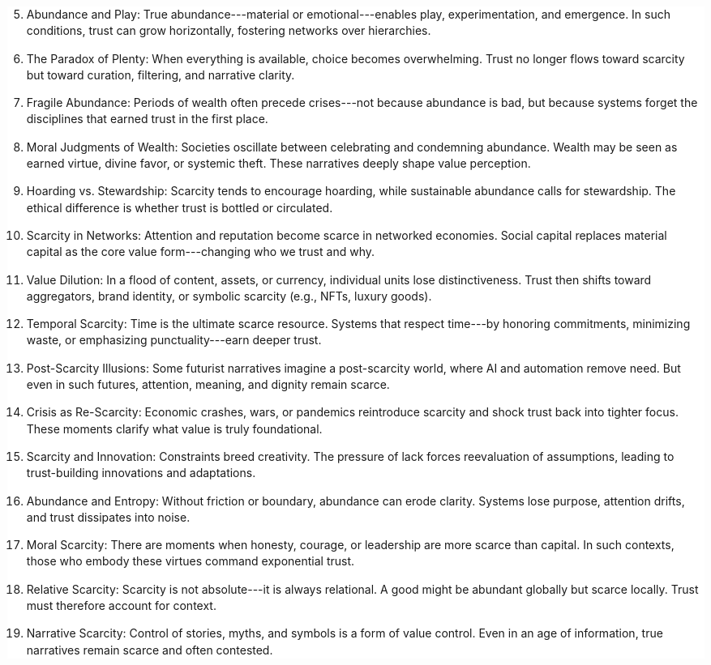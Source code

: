 5. Abundance and Play:
True abundance---material or emotional---enables play, experimentation, and emergence. In such conditions, trust can grow horizontally, fostering networks over hierarchies.

6. The Paradox of Plenty:
When everything is available, choice becomes overwhelming. Trust no longer flows toward scarcity but toward curation, filtering, and narrative clarity.

7. Fragile Abundance:
Periods of wealth often precede crises---not because abundance is bad, but because systems forget the disciplines that earned trust in the first place.

8. Moral Judgments of Wealth:
Societies oscillate between celebrating and condemning abundance. Wealth may be seen as earned virtue, divine favor, or systemic theft. These narratives deeply shape value perception.

9. Hoarding vs. Stewardship:
Scarcity tends to encourage hoarding, while sustainable abundance calls for stewardship. The ethical difference is whether trust is bottled or circulated.

10. Scarcity in Networks:
Attention and reputation become scarce in networked economies. Social capital replaces material capital as the core value form---changing who we trust and why.

11. Value Dilution:
In a flood of content, assets, or currency, individual units lose distinctiveness. Trust then shifts toward aggregators, brand identity, or symbolic scarcity (e.g., NFTs, luxury goods).

12. Temporal Scarcity:
Time is the ultimate scarce resource. Systems that respect time---by honoring commitments, minimizing waste, or emphasizing punctuality---earn deeper trust.

13. Post-Scarcity Illusions:
Some futurist narratives imagine a post-scarcity world, where AI and automation remove need. But even in such futures, attention, meaning, and dignity remain scarce.

14. Crisis as Re-Scarcity:
Economic crashes, wars, or pandemics reintroduce scarcity and shock trust back into tighter focus. These moments clarify what value is truly foundational.

15. Scarcity and Innovation:
Constraints breed creativity. The pressure of lack forces reevaluation of assumptions, leading to trust-building innovations and adaptations.

16. Abundance and Entropy:
Without friction or boundary, abundance can erode clarity. Systems lose purpose, attention drifts, and trust dissipates into noise.

17. Moral Scarcity:
There are moments when honesty, courage, or leadership are more scarce than capital. In such contexts, those who embody these virtues command exponential trust.

18. Relative Scarcity:
Scarcity is not absolute---it is always relational. A good might be abundant globally but scarce locally. Trust must therefore account for context.

19. Narrative Scarcity:
Control of stories, myths, and symbols is a form of value control. Even in an age of information, true narratives remain scarce and often contested.

